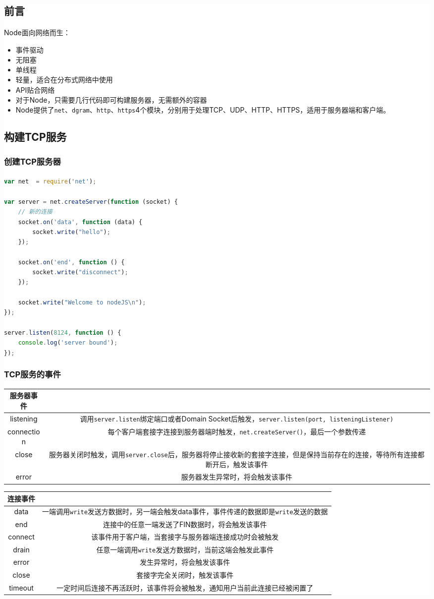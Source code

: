 ## 前言

Node面向网络而生：
- 事件驱动
- 无阻塞
- 单线程
- 轻量，适合在分布式网络中使用
- API贴合网络
- 对于Node，只需要几行代码即可构建服务器，无需额外的容器
- Node提供了`net`、`dgram`、`http`、`https`4个模块，分别用于处理TCP、UDP、HTTP、HTTPS，适用于服务器端和客户端。

## 构建TCP服务

### 创建TCP服务器

```javascript
var net  = require('net');

var server = net.createServer(function (socket) {
    // 新的连接
    socket.on('data', function (data) {
        socket.write("hello");
    });

    socket.on('end', function () {
        socket.write("disconnect");
    });

    socket.write("Welcome to nodeJS\n");
});

server.listen(8124, function () {
    console.log('server bound');
});
```

### TCP服务的事件

|  服务器事件   |              | 
|:-----------:|:------------:|
| listening | 调用`server.listen`绑定端口或者Domain Socket后触发，`server.listen(port, listeningListener)`|
| connection |  每个客户端套接字连接到服务器端时触发，`net.createServer()`，最后一个参数传递 |
| close | 服务器关闭时触发，调用`server.close`后，服务器将停止接收新的套接字连接，但是保持当前存在的连接，等待所有连接都断开后，触发该事件 |
| error | 服务器发生异常时，将会触发该事件 |

|  连接事件   |              | 
|:-----------:|:------------:|
| data | 一端调用`write`发送方数据时，另一端会触发data事件，事件传递的数据即是`write`发送的数据|
| end |  连接中的任意一端发送了FIN数据时，将会触发该事件 |
| connect | 该事件用于客户端，当套接字与服务器端连接成功时会被触发 |
| drain | 任意一端调用`write`发送方数据时，当前这端会触发此事件 |
| error | 发生异常时，将会触发该事件 |
| close | 套接字完全关闭时，触发该事件 |
| timeout | 一定时间后连接不再活跃时，该事件将会被触发，通知用户当前此连接已经被闲置了 |
